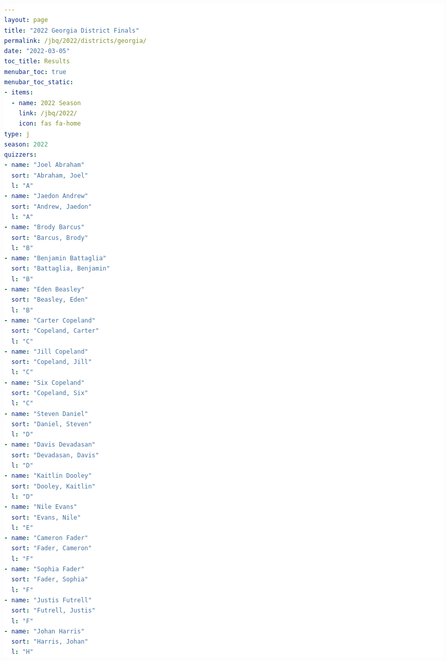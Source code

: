 ```yaml
---
layout: page
title: "2022 Georgia District Finals"
permalink: /jbq/2022/districts/georgia/
date: "2022-03-05"
toc_title: Results
menubar_toc: true
menubar_toc_static:
- items:
  - name: 2022 Season
    link: /jbq/2022/
    icon: fas fa-home
type: j
season: 2022
quizzers:
- name: "Joel Abraham"
  sort: "Abraham, Joel"
  l: "A"
- name: "Jaedon Andrew"
  sort: "Andrew, Jaedon"
  l: "A"
- name: "Brody Barcus"
  sort: "Barcus, Brody"
  l: "B"
- name: "Benjamin Battaglia"
  sort: "Battaglia, Benjamin"
  l: "B"
- name: "Eden Beasley"
  sort: "Beasley, Eden"
  l: "B"
- name: "Carter Copeland"
  sort: "Copeland, Carter"
  l: "C"
- name: "Jill Copeland"
  sort: "Copeland, Jill"
  l: "C"
- name: "Six Copeland"
  sort: "Copeland, Six"
  l: "C"
- name: "Steven Daniel"
  sort: "Daniel, Steven"
  l: "D"
- name: "Davis Devadasan"
  sort: "Devadasan, Davis"
  l: "D"
- name: "Kaitlin Dooley"
  sort: "Dooley, Kaitlin"
  l: "D"
- name: "Nile Evans"
  sort: "Evans, Nile"
  l: "E"
- name: "Cameron Fader"
  sort: "Fader, Cameron"
  l: "F"
- name: "Sophia Fader"
  sort: "Fader, Sophia"
  l: "F"
- name: "Justis Futrell"
  sort: "Futrell, Justis"
  l: "F"
- name: "Johan Harris"
  sort: "Harris, Johan"
  l: "H"
```